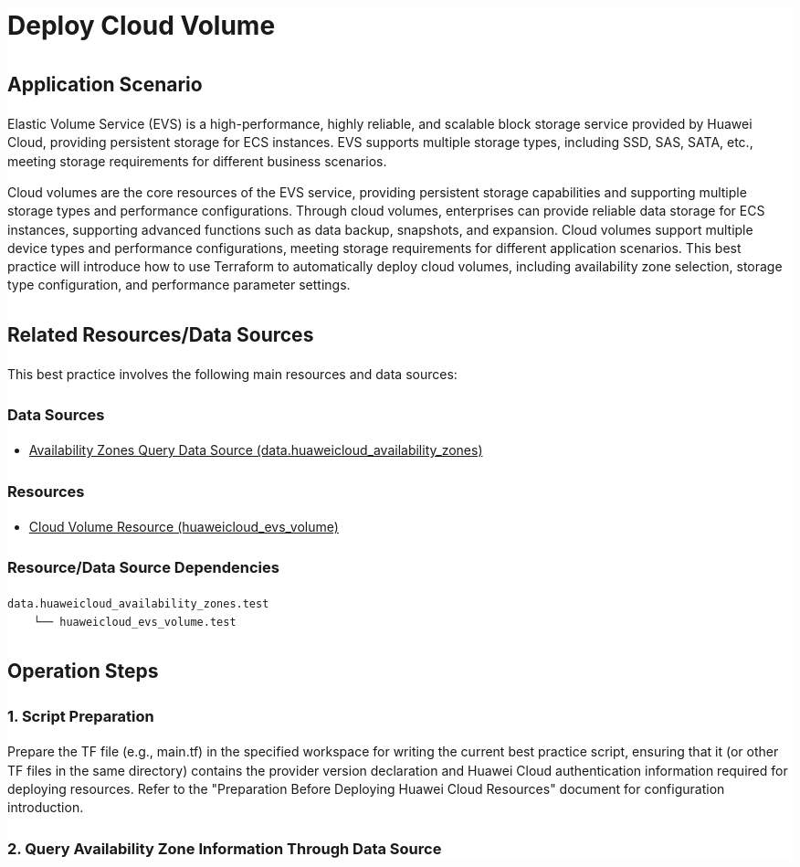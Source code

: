 # Deploy Cloud Volume

## Application Scenario

Elastic Volume Service (EVS) is a high-performance, highly reliable, and scalable block storage service provided by Huawei Cloud, providing persistent storage for ECS instances. EVS supports multiple storage types, including SSD, SAS, SATA, etc., meeting storage requirements for different business scenarios.

Cloud volumes are the core resources of the EVS service, providing persistent storage capabilities and supporting multiple storage types and performance configurations. Through cloud volumes, enterprises can provide reliable data storage for ECS instances, supporting advanced functions such as data backup, snapshots, and expansion. Cloud volumes support multiple device types and performance configurations, meeting storage requirements for different application scenarios. This best practice will introduce how to use Terraform to automatically deploy cloud volumes, including availability zone selection, storage type configuration, and performance parameter settings.

## Related Resources/Data Sources

This best practice involves the following main resources and data sources:

### Data Sources

- [Availability Zones Query Data Source (data.huaweicloud_availability_zones)](https://registry.terraform.io/providers/huaweicloud/huaweicloud/latest/docs/data-sources/availability_zones)

### Resources

- [Cloud Volume Resource (huaweicloud_evs_volume)](https://registry.terraform.io/providers/huaweicloud/huaweicloud/latest/docs/resources/evs_volume)

### Resource/Data Source Dependencies

```
data.huaweicloud_availability_zones.test
    └── huaweicloud_evs_volume.test
```

## Operation Steps

### 1. Script Preparation

Prepare the TF file (e.g., main.tf) in the specified workspace for writing the current best practice script, ensuring that it (or other TF files in the same directory) contains the provider version declaration and Huawei Cloud authentication information required for deploying resources.
Refer to the "Preparation Before Deploying Huawei Cloud Resources" document for configuration introduction.

### 2. Query Availability Zone Information Through Data Source
